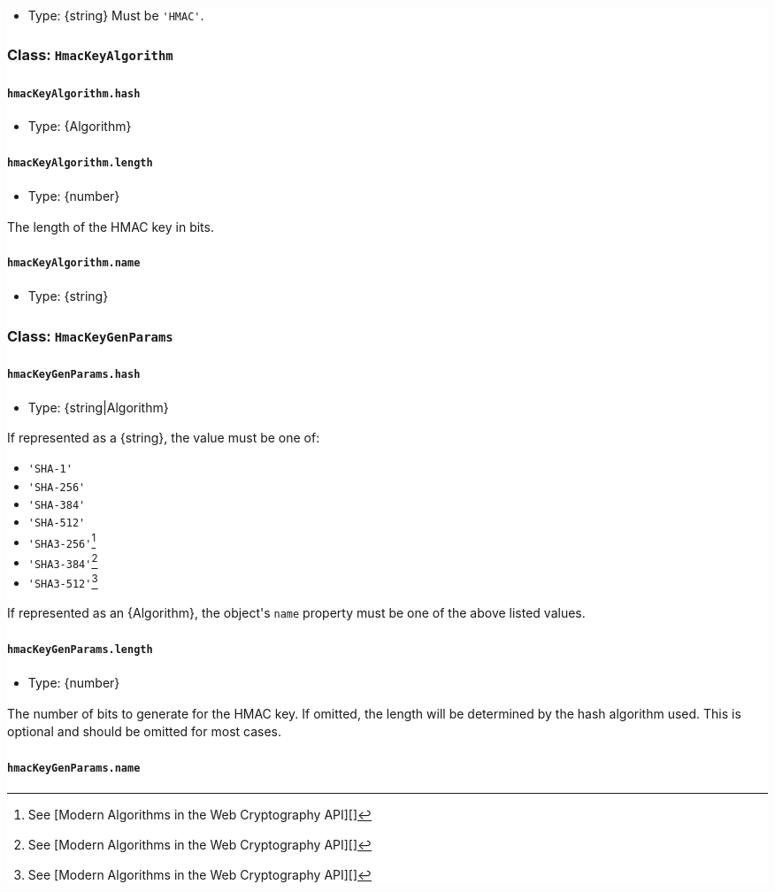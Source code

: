 

* Type: {string} Must be `'HMAC'`.

### Class: `HmacKeyAlgorithm`



#### `hmacKeyAlgorithm.hash`



* Type: {Algorithm}

#### `hmacKeyAlgorithm.length`



* Type: {number}

The length of the HMAC key in bits.

#### `hmacKeyAlgorithm.name`



* Type: {string}

### Class: `HmacKeyGenParams`



#### `hmacKeyGenParams.hash`



* Type: {string|Algorithm}

If represented as a {string}, the value must be one of:

* `'SHA-1'`
* `'SHA-256'`
* `'SHA-384'`
* `'SHA-512'`
* `'SHA3-256'`[^modern-algos]
* `'SHA3-384'`[^modern-algos]
* `'SHA3-512'`[^modern-algos]

If represented as an {Algorithm}, the object's `name` property
must be one of the above listed values.

#### `hmacKeyGenParams.length`



* Type: {number}

The number of bits to generate for the HMAC key. If omitted,
the length will be determined by the hash algorithm used.
This is optional and should be omitted for most cases.

#### `hmacKeyGenParams.name`


[^secure-curves]: See [Secure Curves in the Web Cryptography API][]
[^modern-algos]: See [Modern Algorithms in the Web Cryptography API][]
[^openssl30]: Requires OpenSSL >= 3.0
[^openssl32]: Requires OpenSSL >= 3.2
[^openssl35]: Requires OpenSSL >= 3.5
[Checking for runtime algorithm support]: #checking-for-runtime-algorithm-support
[JSON Web Key]: https://tools.ietf.org/html/rfc7517
[Key usages]: #cryptokeyusages
[Modern Algorithms in the Web Cryptography API]: #modern-algorithms-in-the-web-cryptography-api
[RFC 4122]: https://www.rfc-editor.org/rfc/rfc4122.txt
[Secure Curves in the Web Cryptography API]: #secure-curves-in-the-web-cryptography-api
[Web Crypto API]: https://www.w3.org/TR/WebCryptoAPI/
[`SubtleCrypto.supports()`]: #static-method-subtlecryptosupportsoperation-algorithm-lengthoradditionalalgorithm
[`subtle.decapsulateBits()`]: #subtledecapsulatebitsdecapsulationalgorithm-decapsulationkey-ciphertext
[`subtle.decapsulateKey()`]: #subtledecapsulatekeydecapsulationalgorithm-decapsulationkey-ciphertext-sharedkeyalgorithm-extractable-usages
[`subtle.decrypt()`]: #subtledecryptalgorithm-key-data
[`subtle.deriveBits()`]: #subtlederivebitsalgorithm-basekey-length
[`subtle.deriveKey()`]: #subtlederivekeyalgorithm-basekey-derivedkeyalgorithm-extractable-keyusages
[`subtle.digest()`]: #subtledigestalgorithm-data
[`subtle.encapsulateBits()`]: #subtleencapsulatebitsencapsulationalgorithm-encapsulationkey
[`subtle.encapsulateKey()`]: #subtleencapsulatekeyencapsulationalgorithm-encapsulationkey-sharedkeyalgorithm-extractable-usages
[`subtle.encrypt()`]: #subtleencryptalgorithm-key-data
[`subtle.exportKey()`]: #subtleexportkeyformat-key
[`subtle.generateKey()`]: #subtlegeneratekeyalgorithm-extractable-keyusages
[`subtle.getPublicKey()`]: #subtlegetpublickeykey-keyusages
[`subtle.importKey()`]: #subtleimportkeyformat-keydata-algorithm-extractable-keyusages
[`subtle.sign()`]: #subtlesignalgorithm-key-data
[`subtle.unwrapKey()`]: #subtleunwrapkeyformat-wrappedkey-unwrappingkey-unwrapalgo-unwrappedkeyalgo-extractable-keyusages
[`subtle.verify()`]: #subtleverifyalgorithm-key-signature-data
[`subtle.wrapKey()`]: #subtlewrapkeyformat-key-wrappingkey-wrapalgo